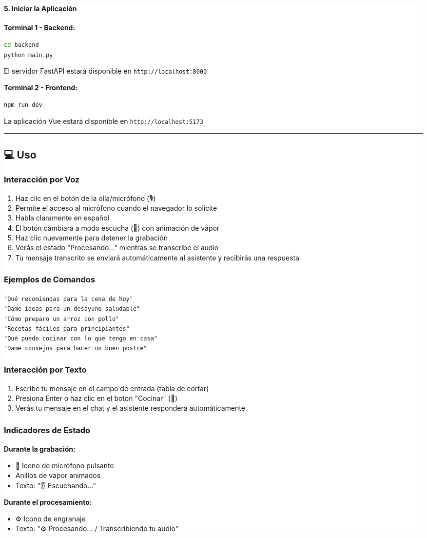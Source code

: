 #### 5. Iniciar la Aplicación

**Terminal 1 - Backend:**
```bash
cd backend
python main.py
```
El servidor FastAPI estará disponible en `http://localhost:8000`

**Terminal 2 - Frontend:**
```bash
npm run dev
```
La aplicación Vue estará disponible en `http://localhost:5173`

---

## 💻 Uso

### Interacción por Voz

1. Haz clic en el botón de la olla/micrófono (🎙️)
2. Permite el acceso al micrófono cuando el navegador lo solicite
3. Habla claramente en español
4. El botón cambiará a modo escucha (🎤) con animación de vapor
5. Haz clic nuevamente para detener la grabación
6. Verás el estado "Procesando..." mientras se transcribe el audio
7. Tu mensaje transcrito se enviará automáticamente al asistente y recibirás una respuesta

### Ejemplos de Comandos

```
"Qué recomiendas para la cena de hoy"
"Dame ideas para un desayuno saludable"
"Cómo preparo un arroz con pollo"
"Recetas fáciles para principiantes"
"Qué puedo cocinar con lo que tengo en casa"
"Dame consejos para hacer un buen postre"
```

### Interacción por Texto

1. Escribe tu mensaje en el campo de entrada (tabla de cortar)
2. Presiona Enter o haz clic en el botón "Cocinar" (🍳)
3. Verás tu mensaje en el chat y el asistente responderá automáticamente

### Indicadores de Estado

**Durante la grabación:**
- 🎤 Icono de micrófono pulsante
- Anillos de vapor animados
- Texto: "👂 Escuchando..."

**Durante el procesamiento:**
- ⚙️ Icono de engranaje
- Texto: "⚙️ Procesando... / Transcribiendo tu audio"
